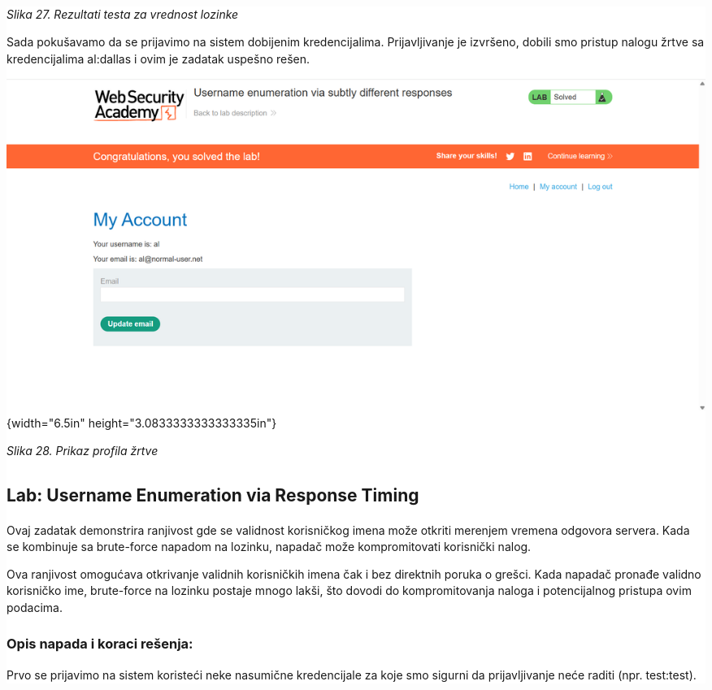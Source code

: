 *Slika 27. Rezultati testa za vrednost lozinke*

Sada pokušavamo da se prijavimo na sistem dobijenim kredencijalima.
Prijavljivanje je izvršeno, dobili smo pristup nalogu žrtve sa
kredencijalima al:dallas i ovim je zadatak uspešno rešen.

![](./images/media/image11.png){width="6.5in"
height="3.0833333333333335in"}

*Slika 28. Prikaz profila žrtve*

## Lab: Username Enumeration via Response Timing

Ovaj zadatak demonstrira ranjivost gde se validnost korisničkog imena
može otkriti merenjem vremena odgovora servera. Kada se kombinuje sa
brute-force napadom na lozinku, napadač može kompromitovati korisnički
nalog.

Ova ranjivost omogućava otkrivanje validnih korisničkih imena čak i bez
direktnih poruka o grešci. Kada napadač pronađe validno korisničko ime,
brute-force na lozinku postaje mnogo lakši, što dovodi do
kompromitovanja naloga i potencijalnog pristupa ovim podacima.

### Opis napada i koraci rešenja:

Prvo se prijavimo na sistem koristeći neke nasumične kredencijale za
koje smo sigurni da prijavljivanje neće raditi (npr. test:test).

